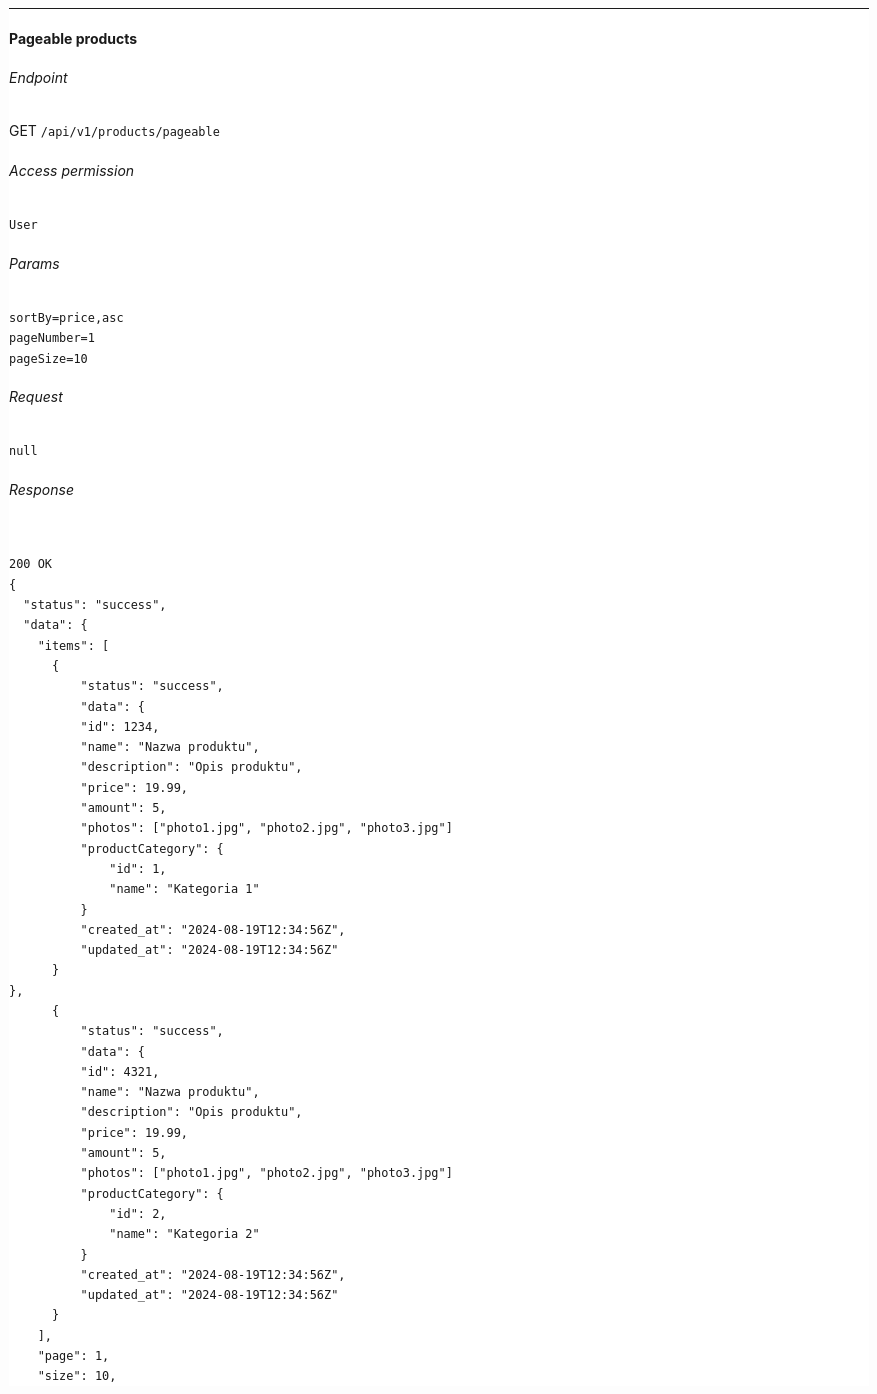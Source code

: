 
---
#### Pageable products
###### Endpoint
GET `/api/v1/products/pageable`

###### Access permission
`User`

###### Params
```
sortBy=price,asc
pageNumber=1
pageSize=10
```

###### Request
```
null
```

###### Response
```

200 OK
{
  "status": "success",
  "data": {
    "items": [
      {
	      "status": "success",
	      "data": {
	      "id": 1234,
	      "name": "Nazwa produktu",
	      "description": "Opis produktu",
	      "price": 19.99,
	      "amount": 5,
	      "photos": ["photo1.jpg", "photo2.jpg", "photo3.jpg"]
	      "productCategory": {
		      "id": 1,
		      "name": "Kategoria 1"
	      }
	      "created_at": "2024-08-19T12:34:56Z",
	      "updated_at": "2024-08-19T12:34:56Z"
	  }
},
      {
	      "status": "success",
	      "data": {
	      "id": 4321,
	      "name": "Nazwa produktu",
	      "description": "Opis produktu",
	      "price": 19.99,
	      "amount": 5,
	      "photos": ["photo1.jpg", "photo2.jpg", "photo3.jpg"]
	      "productCategory": {
		      "id": 2,
		      "name": "Kategoria 2"
	      }
	      "created_at": "2024-08-19T12:34:56Z",
	      "updated_at": "2024-08-19T12:34:56Z"
	  }
    ],
    "page": 1,
    "size": 10,
```